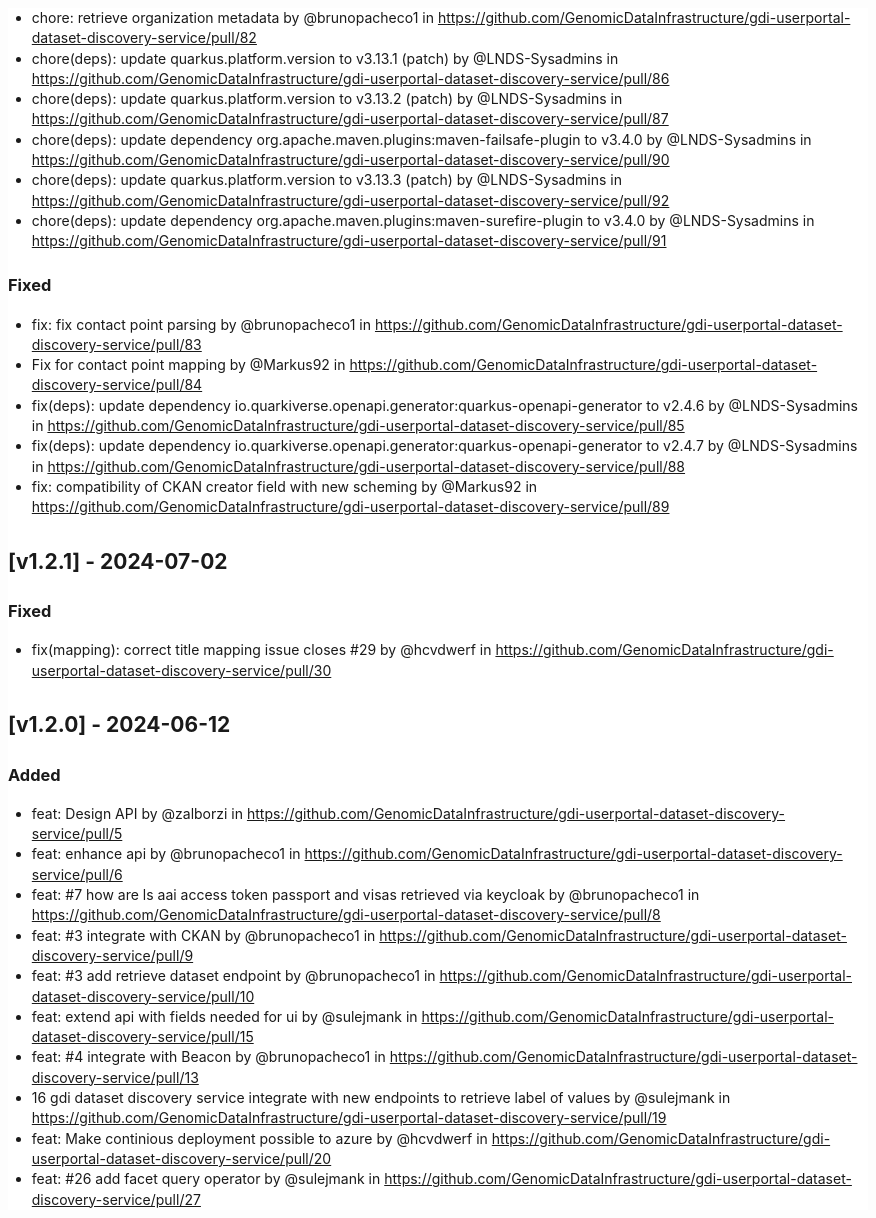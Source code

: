 * chore: retrieve organization metadata by @brunopacheco1 in https://github.com/GenomicDataInfrastructure/gdi-userportal-dataset-discovery-service/pull/82
* chore(deps): update quarkus.platform.version to v3.13.1 (patch) by @LNDS-Sysadmins in https://github.com/GenomicDataInfrastructure/gdi-userportal-dataset-discovery-service/pull/86
* chore(deps): update quarkus.platform.version to v3.13.2 (patch) by @LNDS-Sysadmins in https://github.com/GenomicDataInfrastructure/gdi-userportal-dataset-discovery-service/pull/87
* chore(deps): update dependency org.apache.maven.plugins:maven-failsafe-plugin to v3.4.0 by @LNDS-Sysadmins in https://github.com/GenomicDataInfrastructure/gdi-userportal-dataset-discovery-service/pull/90
* chore(deps): update quarkus.platform.version to v3.13.3 (patch) by @LNDS-Sysadmins in https://github.com/GenomicDataInfrastructure/gdi-userportal-dataset-discovery-service/pull/92
* chore(deps): update dependency org.apache.maven.plugins:maven-surefire-plugin to v3.4.0 by @LNDS-Sysadmins in https://github.com/GenomicDataInfrastructure/gdi-userportal-dataset-discovery-service/pull/91

### Fixed
* fix: fix contact point parsing by @brunopacheco1 in https://github.com/GenomicDataInfrastructure/gdi-userportal-dataset-discovery-service/pull/83
* Fix for contact point mapping by @Markus92 in https://github.com/GenomicDataInfrastructure/gdi-userportal-dataset-discovery-service/pull/84
* fix(deps): update dependency io.quarkiverse.openapi.generator:quarkus-openapi-generator to v2.4.6 by @LNDS-Sysadmins in https://github.com/GenomicDataInfrastructure/gdi-userportal-dataset-discovery-service/pull/85
* fix(deps): update dependency io.quarkiverse.openapi.generator:quarkus-openapi-generator to v2.4.7 by @LNDS-Sysadmins in https://github.com/GenomicDataInfrastructure/gdi-userportal-dataset-discovery-service/pull/88
* fix: compatibility of CKAN creator field with new scheming by @Markus92 in https://github.com/GenomicDataInfrastructure/gdi-userportal-dataset-discovery-service/pull/89

## [v1.2.1] - 2024-07-02

### Fixed
* fix(mapping): correct title mapping issue closes #29 by @hcvdwerf in https://github.com/GenomicDataInfrastructure/gdi-userportal-dataset-discovery-service/pull/30

## [v1.2.0] - 2024-06-12

### Added

- feat: Design API by @zalborzi in https://github.com/GenomicDataInfrastructure/gdi-userportal-dataset-discovery-service/pull/5
- feat: enhance api by @brunopacheco1 in https://github.com/GenomicDataInfrastructure/gdi-userportal-dataset-discovery-service/pull/6
- feat: #7 how are ls aai access token passport and visas retrieved via keycloak by @brunopacheco1 in https://github.com/GenomicDataInfrastructure/gdi-userportal-dataset-discovery-service/pull/8
- feat: #3 integrate with CKAN by @brunopacheco1 in https://github.com/GenomicDataInfrastructure/gdi-userportal-dataset-discovery-service/pull/9
- feat: #3 add retrieve dataset endpoint by @brunopacheco1 in https://github.com/GenomicDataInfrastructure/gdi-userportal-dataset-discovery-service/pull/10
- feat: extend api with fields needed for ui by @sulejmank in https://github.com/GenomicDataInfrastructure/gdi-userportal-dataset-discovery-service/pull/15
- feat: #4 integrate with Beacon by @brunopacheco1 in https://github.com/GenomicDataInfrastructure/gdi-userportal-dataset-discovery-service/pull/13
- 16 gdi dataset discovery service integrate with new endpoints to retrieve label of values by @sulejmank in https://github.com/GenomicDataInfrastructure/gdi-userportal-dataset-discovery-service/pull/19
- feat: Make continious deployment possible to azure by @hcvdwerf in https://github.com/GenomicDataInfrastructure/gdi-userportal-dataset-discovery-service/pull/20
- feat: #26 add facet query operator by @sulejmank in https://github.com/GenomicDataInfrastructure/gdi-userportal-dataset-discovery-service/pull/27
